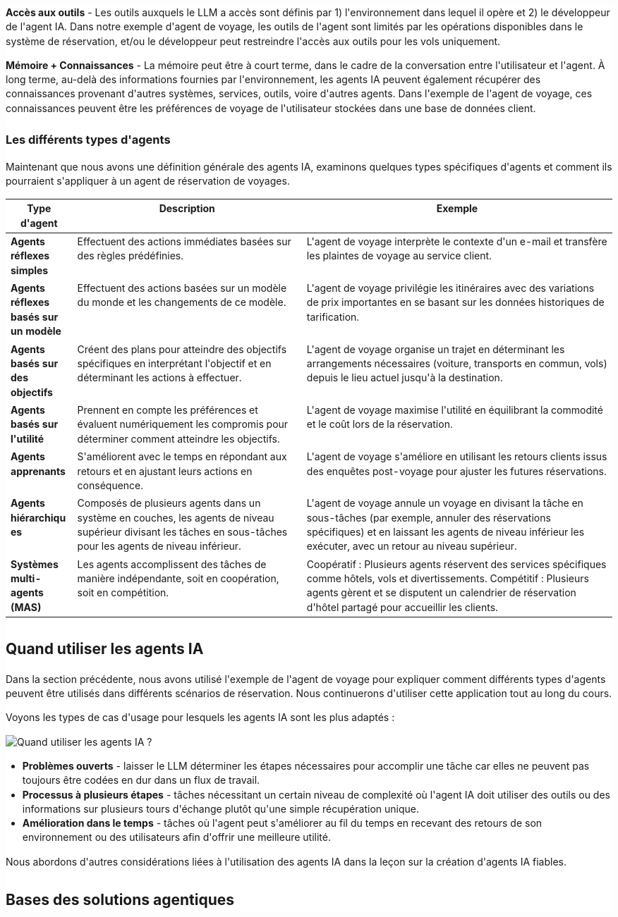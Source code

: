 **Accès aux outils** - Les outils auxquels le LLM a accès sont définis par 1) l'environnement dans lequel il opère et 2) le développeur de l'agent IA. Dans notre exemple d'agent de voyage, les outils de l'agent sont limités par les opérations disponibles dans le système de réservation, et/ou le développeur peut restreindre l'accès aux outils pour les vols uniquement.

**Mémoire + Connaissances** - La mémoire peut être à court terme, dans le cadre de la conversation entre l'utilisateur et l'agent. À long terme, au-delà des informations fournies par l'environnement, les agents IA peuvent également récupérer des connaissances provenant d'autres systèmes, services, outils, voire d'autres agents. Dans l'exemple de l'agent de voyage, ces connaissances peuvent être les préférences de voyage de l'utilisateur stockées dans une base de données client.

### Les différents types d'agents

Maintenant que nous avons une définition générale des agents IA, examinons quelques types spécifiques d'agents et comment ils pourraient s'appliquer à un agent de réservation de voyages.

| **Type d'agent**             | **Description**                                                                                                                     | **Exemple**                                                                                                                                                                                                                  |
| ---------------------------- | --------------------------------------------------------------------------------------------------------------------------------- | ---------------------------------------------------------------------------------------------------------------------------------------------------------------------------------------------------------------------------- |
| **Agents réflexes simples**  | Effectuent des actions immédiates basées sur des règles prédéfinies.                                                              | L'agent de voyage interprète le contexte d'un e-mail et transfère les plaintes de voyage au service client.                                                                                                                 |
| **Agents réflexes basés sur un modèle** | Effectuent des actions basées sur un modèle du monde et les changements de ce modèle.                                      | L'agent de voyage privilégie les itinéraires avec des variations de prix importantes en se basant sur les données historiques de tarification.                                                                               |
| **Agents basés sur des objectifs** | Créent des plans pour atteindre des objectifs spécifiques en interprétant l'objectif et en déterminant les actions à effectuer. | L'agent de voyage organise un trajet en déterminant les arrangements nécessaires (voiture, transports en commun, vols) depuis le lieu actuel jusqu'à la destination.                                                          |
| **Agents basés sur l'utilité** | Prennent en compte les préférences et évaluent numériquement les compromis pour déterminer comment atteindre les objectifs.       | L'agent de voyage maximise l'utilité en équilibrant la commodité et le coût lors de la réservation.                                                                                                                          |
| **Agents apprenants**         | S'améliorent avec le temps en répondant aux retours et en ajustant leurs actions en conséquence.                                   | L'agent de voyage s'améliore en utilisant les retours clients issus des enquêtes post-voyage pour ajuster les futures réservations.                                                                                         |
| **Agents hiérarchiques**      | Composés de plusieurs agents dans un système en couches, les agents de niveau supérieur divisant les tâches en sous-tâches pour les agents de niveau inférieur. | L'agent de voyage annule un voyage en divisant la tâche en sous-tâches (par exemple, annuler des réservations spécifiques) et en laissant les agents de niveau inférieur les exécuter, avec un retour au niveau supérieur.      |
| **Systèmes multi-agents (MAS)** | Les agents accomplissent des tâches de manière indépendante, soit en coopération, soit en compétition.                          | Coopératif : Plusieurs agents réservent des services spécifiques comme hôtels, vols et divertissements. Compétitif : Plusieurs agents gèrent et se disputent un calendrier de réservation d'hôtel partagé pour accueillir les clients. |

## Quand utiliser les agents IA

Dans la section précédente, nous avons utilisé l'exemple de l'agent de voyage pour expliquer comment différents types d'agents peuvent être utilisés dans différents scénarios de réservation. Nous continuerons d'utiliser cette application tout au long du cours.

Voyons les types de cas d'usage pour lesquels les agents IA sont les plus adaptés :

![Quand utiliser les agents IA ?](../../../translated_images/when-to-use-ai-agents.912b9a02e9e0e2af45a3e24faa4e912e334ec23f21f0cf5cb040b7e899b09cd0.fr.png)

- **Problèmes ouverts** - laisser le LLM déterminer les étapes nécessaires pour accomplir une tâche car elles ne peuvent pas toujours être codées en dur dans un flux de travail.
- **Processus à plusieurs étapes** - tâches nécessitant un certain niveau de complexité où l'agent IA doit utiliser des outils ou des informations sur plusieurs tours d'échange plutôt qu'une simple récupération unique.
- **Amélioration dans le temps** - tâches où l'agent peut s'améliorer au fil du temps en recevant des retours de son environnement ou des utilisateurs afin d'offrir une meilleure utilité.

Nous abordons d'autres considérations liées à l'utilisation des agents IA dans la leçon sur la création d'agents IA fiables.

## Bases des solutions agentiques
